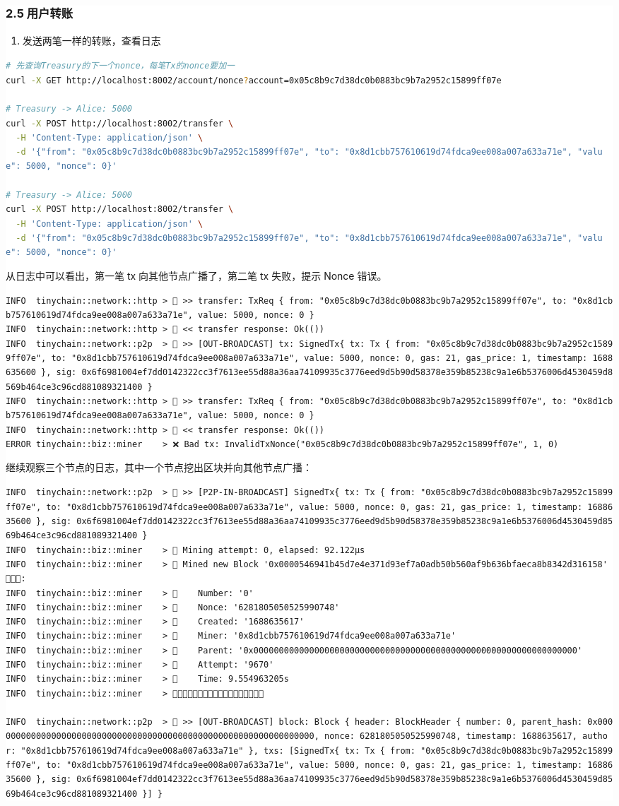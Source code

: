 ### 2.5 用户转账

1. 发送两笔一样的转账，查看日志

```sh
# 先查询Treasury的下一个nonce，每笔Tx的nonce要加一
curl -X GET http://localhost:8002/account/nonce?account=0x05c8b9c7d38dc0b0883bc9b7a2952c15899ff07e

# Treasury -> Alice: 5000
curl -X POST http://localhost:8002/transfer \
  -H 'Content-Type: application/json' \
  -d '{"from": "0x05c8b9c7d38dc0b0883bc9b7a2952c15899ff07e", "to": "0x8d1cbb757610619d74fdca9ee008a007a633a71e", "value": 5000, "nonce": 0}'

# Treasury -> Alice: 5000
curl -X POST http://localhost:8002/transfer \
  -H 'Content-Type: application/json' \
  -d '{"from": "0x05c8b9c7d38dc0b0883bc9b7a2952c15899ff07e", "to": "0x8d1cbb757610619d74fdca9ee008a007a633a71e", "value": 5000, "nonce": 0}'
```

从日志中可以看出，第一笔 tx 向其他节点广播了，第二笔 tx 失败，提示 Nonce 错误。

```log
INFO  tinychain::network::http > 📣 >> transfer: TxReq { from: "0x05c8b9c7d38dc0b0883bc9b7a2952c15899ff07e", to: "0x8d1cbb757610619d74fdca9ee008a007a633a71e", value: 5000, nonce: 0 }
INFO  tinychain::network::http > 📣 << transfer response: Ok(())
INFO  tinychain::network::p2p  > 📣 >> [OUT-BROADCAST] tx: SignedTx{ tx: Tx { from: "0x05c8b9c7d38dc0b0883bc9b7a2952c15899ff07e", to: "0x8d1cbb757610619d74fdca9ee008a007a633a71e", value: 5000, nonce: 0, gas: 21, gas_price: 1, timestamp: 1688635600 }, sig: 0x6f6981004ef7dd0142322cc3f7613ee55d88a36aa74109935c3776eed9d5b90d58378e359b85238c9a1e6b5376006d4530459d8569b464ce3c96cd881089321400 }
INFO  tinychain::network::http > 📣 >> transfer: TxReq { from: "0x05c8b9c7d38dc0b0883bc9b7a2952c15899ff07e", to: "0x8d1cbb757610619d74fdca9ee008a007a633a71e", value: 5000, nonce: 0 }
INFO  tinychain::network::http > 📣 << transfer response: Ok(())
ERROR tinychain::biz::miner    > ❌ Bad tx: InvalidTxNonce("0x05c8b9c7d38dc0b0883bc9b7a2952c15899ff07e", 1, 0)
```

继续观察三个节点的日志，其中一个节点挖出区块并向其他节点广播：

```log
INFO  tinychain::network::p2p  > 📣 >> [P2P-IN-BROADCAST] SignedTx{ tx: Tx { from: "0x05c8b9c7d38dc0b0883bc9b7a2952c15899ff07e", to: "0x8d1cbb757610619d74fdca9ee008a007a633a71e", value: 5000, nonce: 0, gas: 21, gas_price: 1, timestamp: 1688635600 }, sig: 0x6f6981004ef7dd0142322cc3f7613ee55d88a36aa74109935c3776eed9d5b90d58378e359b85238c9a1e6b5376006d4530459d8569b464ce3c96cd881089321400 }
INFO  tinychain::biz::miner    > 📣 Mining attempt: 0, elapsed: 92.122µs
INFO  tinychain::biz::miner    > 📣 Mined new Block '0x0000546941b45d7e4e371d93ef7a0adb50b560af9b636bfaeca8b8342d316158' 🎉🎉🎉:
INFO  tinychain::biz::miner    > 📣    Number: '0'
INFO  tinychain::biz::miner    > 📣    Nonce: '6281805050525990748'
INFO  tinychain::biz::miner    > 📣    Created: '1688635617'
INFO  tinychain::biz::miner    > 📣    Miner: '0x8d1cbb757610619d74fdca9ee008a007a633a71e'
INFO  tinychain::biz::miner    > 📣    Parent: '0x0000000000000000000000000000000000000000000000000000000000000000'
INFO  tinychain::biz::miner    > 📣    Attempt: '9670'
INFO  tinychain::biz::miner    > 📣    Time: 9.554963205s
INFO  tinychain::biz::miner    > 🎉🎉🎉🎉🎉🎉🎉🎉🎉🎉🎉🎉🎉🎉🎉🎉🎉🎉

INFO  tinychain::network::p2p  > 📣 >> [OUT-BROADCAST] block: Block { header: BlockHeader { number: 0, parent_hash: 0x0000000000000000000000000000000000000000000000000000000000000000, nonce: 6281805050525990748, timestamp: 1688635617, author: "0x8d1cbb757610619d74fdca9ee008a007a633a71e" }, txs: [SignedTx{ tx: Tx { from: "0x05c8b9c7d38dc0b0883bc9b7a2952c15899ff07e", to: "0x8d1cbb757610619d74fdca9ee008a007a633a71e", value: 5000, nonce: 0, gas: 21, gas_price: 1, timestamp: 1688635600 }, sig: 0x6f6981004ef7dd0142322cc3f7613ee55d88a36aa74109935c3776eed9d5b90d58378e359b85238c9a1e6b5376006d4530459d8569b464ce3c96cd881089321400 }] }
```
